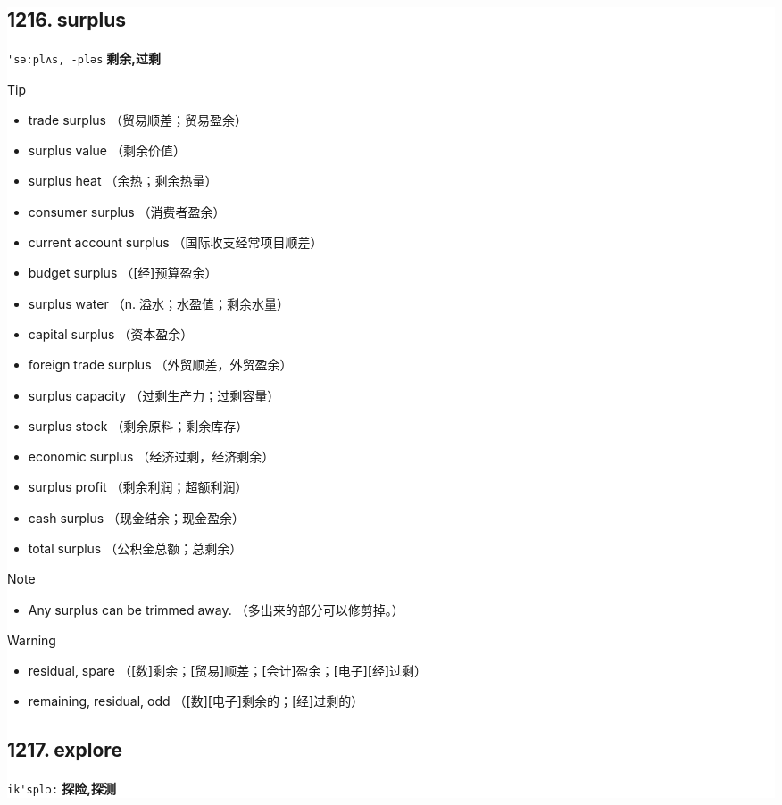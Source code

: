 ## 1216. surplus

`'sə:plʌs, -pləs`  **剩余,过剩**

> [!TIP]
>
> - trade surplus （贸易顺差；贸易盈余）
>
> - surplus value （剩余价值）
>
> - surplus heat （余热；剩余热量）
>
> - consumer surplus （消费者盈余）
>
> - current account surplus （国际收支经常项目顺差）
>
> - budget surplus （[经]预算盈余）
>
> - surplus water （n. 溢水；水盈值；剩余水量）
>
> - capital surplus （资本盈余）
>
> - foreign trade surplus （外贸顺差，外贸盈余）
>
> - surplus capacity （过剩生产力；过剩容量）
>
> - surplus stock （剩余原料；剩余库存）
>
> - economic surplus （经济过剩，经济剩余）
>
> - surplus profit （剩余利润；超额利润）
>
> - cash surplus （现金结余；现金盈余）
>
> - total surplus （公积金总额；总剩余）
>

> [!NOTE]
>
> - Any surplus can be trimmed away. （多出来的部分可以修剪掉。）
>

> [!WARNING]
>
> - residual, spare （[数]剩余；[贸易]顺差；[会计]盈余；[电子][经]过剩）
>
> - remaining, residual, odd （[数][电子]剩余的；[经]过剩的）
>

## 1217. explore

`ik'splɔ:`  **探险,探测**
